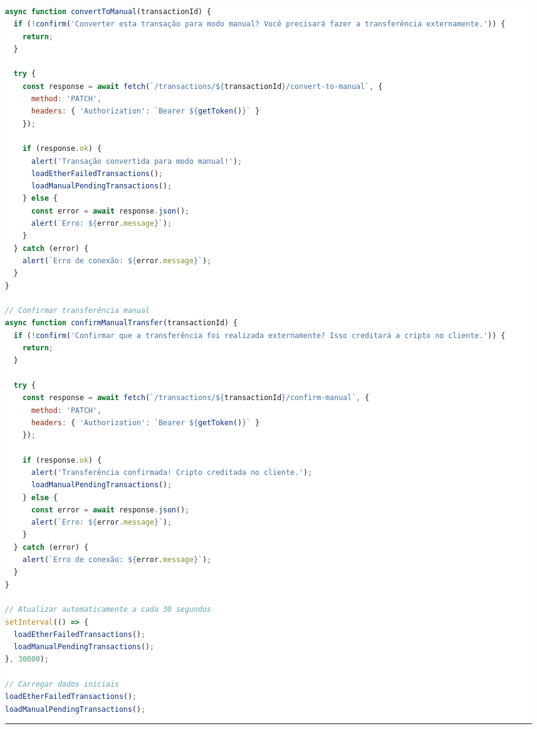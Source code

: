 ```javascript
async function convertToManual(transactionId) {
  if (!confirm('Converter esta transação para modo manual? Você precisará fazer a transferência externamente.')) {
    return;
  }
  
  try {
    const response = await fetch(`/transactions/${transactionId}/convert-to-manual`, {
      method: 'PATCH',
      headers: { 'Authorization': `Bearer ${getToken()}` }
    });
    
    if (response.ok) {
      alert('Transação convertida para modo manual!');
      loadEtherFailedTransactions();
      loadManualPendingTransactions();
    } else {
      const error = await response.json();
      alert(`Erro: ${error.message}`);
    }
  } catch (error) {
    alert(`Erro de conexão: ${error.message}`);
  }
}

// Confirmar transferência manual
async function confirmManualTransfer(transactionId) {
  if (!confirm('Confirmar que a transferência foi realizada externamente? Isso creditará a cripto no cliente.')) {
    return;
  }
  
  try {
    const response = await fetch(`/transactions/${transactionId}/confirm-manual`, {
      method: 'PATCH',
      headers: { 'Authorization': `Bearer ${getToken()}` }
    });
    
    if (response.ok) {
      alert('Transferência confirmada! Cripto creditada no cliente.');
      loadManualPendingTransactions();
    } else {
      const error = await response.json();
      alert(`Erro: ${error.message}`);
    }
  } catch (error) {
    alert(`Erro de conexão: ${error.message}`);
  }
}

// Atualizar automaticamente a cada 30 segundos
setInterval(() => {
  loadEtherFailedTransactions();
  loadManualPendingTransactions();
}, 30000);

// Carregar dados iniciais
loadEtherFailedTransactions();
loadManualPendingTransactions();
```

---